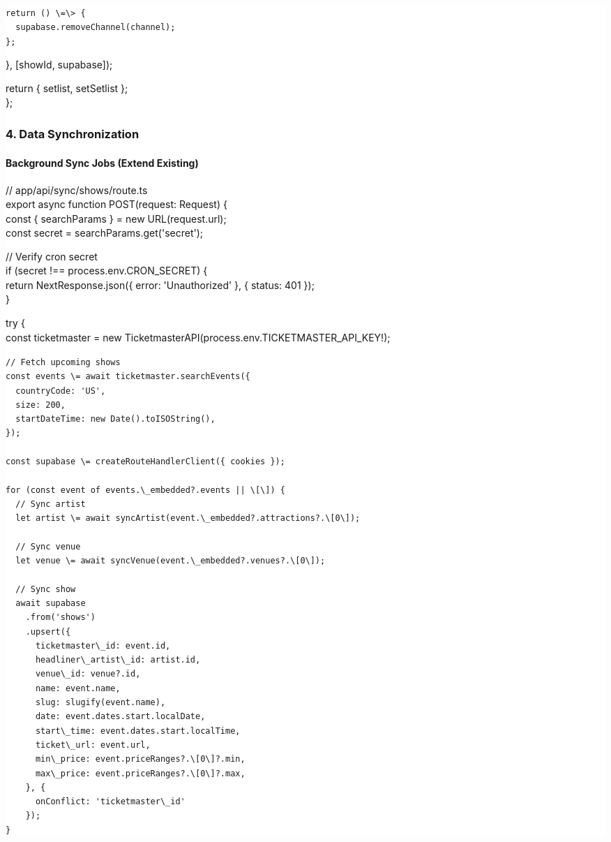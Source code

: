     return () \=\> {  
      supabase.removeChannel(channel);  
    };  
  }, \[showId, supabase\]);

  return { setlist, setSetlist };  
};

### **4\. Data Synchronization**

#### **Background Sync Jobs (Extend Existing)**

// app/api/sync/shows/route.ts  
export async function POST(request: Request) {  
  const { searchParams } \= new URL(request.url);  
  const secret \= searchParams.get('secret');

  // Verify cron secret  
  if (secret \!== process.env.CRON\_SECRET) {  
    return NextResponse.json({ error: 'Unauthorized' }, { status: 401 });  
  }

  try {  
    const ticketmaster \= new TicketmasterAPI(process.env.TICKETMASTER\_API\_KEY\!);  
      
    // Fetch upcoming shows  
    const events \= await ticketmaster.searchEvents({  
      countryCode: 'US',  
      size: 200,  
      startDateTime: new Date().toISOString(),  
    });

    const supabase \= createRouteHandlerClient({ cookies });  
      
    for (const event of events.\_embedded?.events || \[\]) {  
      // Sync artist  
      let artist \= await syncArtist(event.\_embedded?.attractions?.\[0\]);  
        
      // Sync venue  
      let venue \= await syncVenue(event.\_embedded?.venues?.\[0\]);  
        
      // Sync show  
      await supabase  
        .from('shows')  
        .upsert({  
          ticketmaster\_id: event.id,  
          headliner\_artist\_id: artist.id,  
          venue\_id: venue?.id,  
          name: event.name,  
          slug: slugify(event.name),  
          date: event.dates.start.localDate,  
          start\_time: event.dates.start.localTime,  
          ticket\_url: event.url,  
          min\_price: event.priceRanges?.\[0\]?.min,  
          max\_price: event.priceRanges?.\[0\]?.max,  
        }, {  
          onConflict: 'ticketmaster\_id'  
        });  
    }
